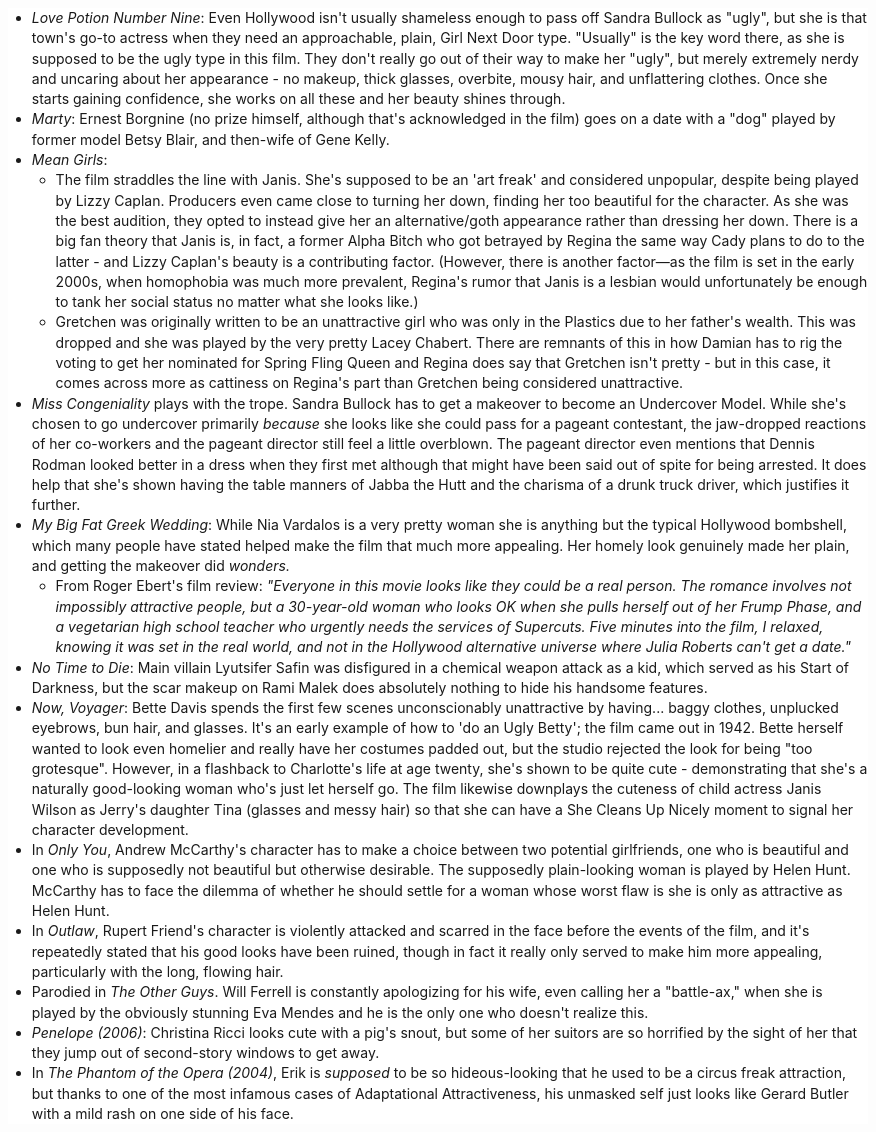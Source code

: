 -   _Love Potion Number Nine_: Even Hollywood isn't usually shameless enough to pass off Sandra Bullock as "ugly", but she is that town's go-to actress when they need an approachable, plain, Girl Next Door type. "Usually" is the key word there, as she is supposed to be the ugly type in this film. They don't really go out of their way to make her "ugly", but merely extremely nerdy and uncaring about her appearance - no makeup, thick glasses, overbite, mousy hair, and unflattering clothes. Once she starts gaining confidence, she works on all these and her beauty shines through.
-   _Marty_: Ernest Borgnine (no prize himself, although that's acknowledged in the film) goes on a date with a "dog" played by former model Betsy Blair, and then-wife of Gene Kelly.
-   _Mean Girls_:
    -   The film straddles the line with Janis. She's supposed to be an 'art freak' and considered unpopular, despite being played by Lizzy Caplan. Producers even came close to turning her down, finding her too beautiful for the character. As she was the best audition, they opted to instead give her an alternative/goth appearance rather than dressing her down. There is a big fan theory that Janis is, in fact, a former Alpha Bitch who got betrayed by Regina the same way Cady plans to do to the latter - and Lizzy Caplan's beauty is a contributing factor. (However, there is another factor—as the film is set in the early 2000s, when homophobia was much more prevalent, Regina's rumor that Janis is a lesbian would unfortunately be enough to tank her social status no matter what she looks like.)
    -   Gretchen was originally written to be an unattractive girl who was only in the Plastics due to her father's wealth. This was dropped and she was played by the very pretty Lacey Chabert. There are remnants of this in how Damian has to rig the voting to get her nominated for Spring Fling Queen and Regina does say that Gretchen isn't pretty - but in this case, it comes across more as cattiness on Regina's part than Gretchen being considered unattractive.
-   _Miss Congeniality_ plays with the trope. Sandra Bullock has to get a makeover to become an Undercover Model. While she's chosen to go undercover primarily _because_ she looks like she could pass for a pageant contestant, the jaw-dropped reactions of her co-workers and the pageant director still feel a little overblown. The pageant director even mentions that Dennis Rodman looked better in a dress when they first met although that might have been said out of spite for being arrested. It does help that she's shown having the table manners of Jabba the Hutt and the charisma of a drunk truck driver, which justifies it further.
-   _My Big Fat Greek Wedding_: While Nia Vardalos is a very pretty woman she is anything but the typical Hollywood bombshell, which many people have stated helped make the film that much more appealing. Her homely look genuinely made her plain, and getting the makeover did _wonders._
    -   From Roger Ebert's film review: _"Everyone in this movie looks like they could be a real person. The romance involves not impossibly attractive people, but a 30-year-old woman who looks OK when she pulls herself out of her Frump Phase, and a vegetarian high school teacher who urgently needs the services of Supercuts. Five minutes into the film, I relaxed, knowing it was set in the real world, and not in the Hollywood alternative universe where Julia Roberts can't get a date."_
-   _No Time to Die_: Main villain Lyutsifer Safin was disfigured in a chemical weapon attack as a kid, which served as his Start of Darkness, but the scar makeup on Rami Malek does absolutely nothing to hide his handsome features.
-   _Now, Voyager_: Bette Davis spends the first few scenes unconscionably unattractive by having... baggy clothes, unplucked eyebrows, bun hair, and glasses. It's an early example of how to 'do an Ugly Betty'; the film came out in 1942. Bette herself wanted to look even homelier and really have her costumes padded out, but the studio rejected the look for being "too grotesque". However, in a flashback to Charlotte's life at age twenty, she's shown to be quite cute - demonstrating that she's a naturally good-looking woman who's just let herself go. The film likewise downplays the cuteness of child actress Janis Wilson as Jerry's daughter Tina (glasses and messy hair) so that she can have a She Cleans Up Nicely moment to signal her character development.
-   In _Only You_, Andrew McCarthy's character has to make a choice between two potential girlfriends, one who is beautiful and one who is supposedly not beautiful but otherwise desirable. The supposedly plain-looking woman is played by Helen Hunt. McCarthy has to face the dilemma of whether he should settle for a woman whose worst flaw is she is only as attractive as Helen Hunt.
-   In _Outlaw_, Rupert Friend's character is violently attacked and scarred in the face before the events of the film, and it's repeatedly stated that his good looks have been ruined, though in fact it really only served to make him more appealing, particularly with the long, flowing hair.
-   Parodied in _The Other Guys_. Will Ferrell is constantly apologizing for his wife, even calling her a "battle-ax," when she is played by the obviously stunning Eva Mendes and he is the only one who doesn't realize this.
-   _Penelope (2006)_: Christina Ricci looks cute with a pig's snout, but some of her suitors are so horrified by the sight of her that they jump out of second-story windows to get away.
-   In _The Phantom of the Opera (2004)_, Erik is _supposed_ to be so hideous-looking that he used to be a circus freak attraction, but thanks to one of the most infamous cases of Adaptational Attractiveness, his unmasked self just looks like Gerard Butler with a mild rash on one side of his face.
